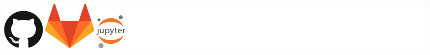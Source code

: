 <img  src="github.png"  width="80">    <img  src="gitlab.png"  width="100">    <img  src="jupyter.png"  width="60">